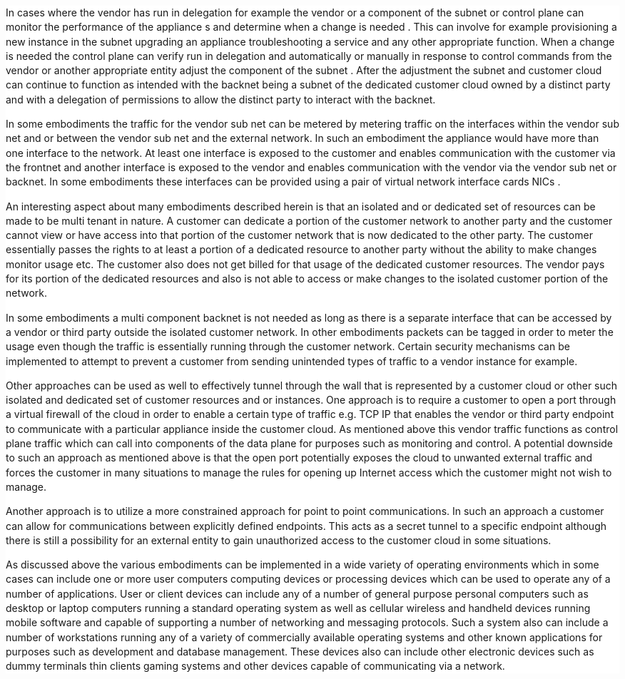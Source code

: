 In cases where the vendor has run in delegation for example the vendor or a component of the subnet or control plane can monitor the performance of the appliance s and determine when a change is needed . This can involve for example provisioning a new instance in the subnet upgrading an appliance troubleshooting a service and any other appropriate function. When a change is needed the control plane can verify run in delegation and automatically or manually in response to control commands from the vendor or another appropriate entity adjust the component of the subnet . After the adjustment the subnet and customer cloud can continue to function as intended with the backnet being a subnet of the dedicated customer cloud owned by a distinct party and with a delegation of permissions to allow the distinct party to interact with the backnet.

In some embodiments the traffic for the vendor sub net can be metered by metering traffic on the interfaces within the vendor sub net and or between the vendor sub net and the external network. In such an embodiment the appliance would have more than one interface to the network. At least one interface is exposed to the customer and enables communication with the customer via the frontnet and another interface is exposed to the vendor and enables communication with the vendor via the vendor sub net or backnet. In some embodiments these interfaces can be provided using a pair of virtual network interface cards NICs .

An interesting aspect about many embodiments described herein is that an isolated and or dedicated set of resources can be made to be multi tenant in nature. A customer can dedicate a portion of the customer network to another party and the customer cannot view or have access into that portion of the customer network that is now dedicated to the other party. The customer essentially passes the rights to at least a portion of a dedicated resource to another party without the ability to make changes monitor usage etc. The customer also does not get billed for that usage of the dedicated customer resources. The vendor pays for its portion of the dedicated resources and also is not able to access or make changes to the isolated customer portion of the network.

In some embodiments a multi component backnet is not needed as long as there is a separate interface that can be accessed by a vendor or third party outside the isolated customer network. In other embodiments packets can be tagged in order to meter the usage even though the traffic is essentially running through the customer network. Certain security mechanisms can be implemented to attempt to prevent a customer from sending unintended types of traffic to a vendor instance for example.

Other approaches can be used as well to effectively tunnel through the wall that is represented by a customer cloud or other such isolated and dedicated set of customer resources and or instances. One approach is to require a customer to open a port through a virtual firewall of the cloud in order to enable a certain type of traffic e.g. TCP IP that enables the vendor or third party endpoint to communicate with a particular appliance inside the customer cloud. As mentioned above this vendor traffic functions as control plane traffic which can call into components of the data plane for purposes such as monitoring and control. A potential downside to such an approach as mentioned above is that the open port potentially exposes the cloud to unwanted external traffic and forces the customer in many situations to manage the rules for opening up Internet access which the customer might not wish to manage.

Another approach is to utilize a more constrained approach for point to point communications. In such an approach a customer can allow for communications between explicitly defined endpoints. This acts as a secret tunnel to a specific endpoint although there is still a possibility for an external entity to gain unauthorized access to the customer cloud in some situations.

As discussed above the various embodiments can be implemented in a wide variety of operating environments which in some cases can include one or more user computers computing devices or processing devices which can be used to operate any of a number of applications. User or client devices can include any of a number of general purpose personal computers such as desktop or laptop computers running a standard operating system as well as cellular wireless and handheld devices running mobile software and capable of supporting a number of networking and messaging protocols. Such a system also can include a number of workstations running any of a variety of commercially available operating systems and other known applications for purposes such as development and database management. These devices also can include other electronic devices such as dummy terminals thin clients gaming systems and other devices capable of communicating via a network.
